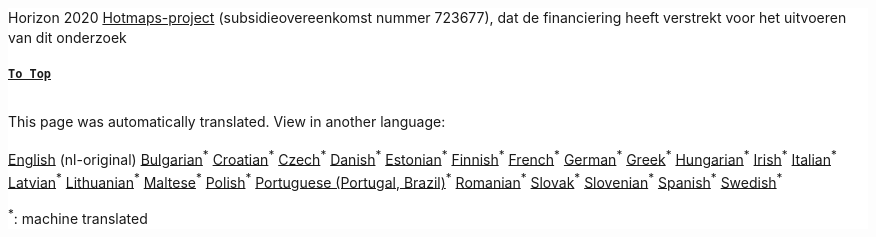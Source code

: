 Horizon 2020 <a href="https://www.hotmaps-project.eu">Hotmaps-project</a> (subsidieovereenkomst nummer 723677), dat de financiering heeft verstrekt voor het uitvoeren van dit onderzoek </p><p><ins> <code><strong><a href="#table-of-contents">To Top</a></strong></code> </ins> </p><h2></h2>

This page was automatically translated. View in another language:

[English](../en/Developers.md) (nl-original) [Bulgarian](../bg/Developers.md)<sup>\*</sup> [Croatian](../hr/Developers.md)<sup>\*</sup> [Czech](../cs/Developers.md)<sup>\*</sup> [Danish](../da/Developers.md)<sup>\*</sup>  [Estonian](../et/Developers.md)<sup>\*</sup> [Finnish](../fi/Developers.md)<sup>\*</sup> [French](../fr/Developers.md)<sup>\*</sup> [German](../de/Developers.md)<sup>\*</sup> [Greek](../el/Developers.md)<sup>\*</sup> [Hungarian](../hu/Developers.md)<sup>\*</sup> [Irish](../ga/Developers.md)<sup>\*</sup> [Italian](../it/Developers.md)<sup>\*</sup> [Latvian](../lv/Developers.md)<sup>\*</sup> [Lithuanian](../lt/Developers.md)<sup>\*</sup> [Maltese](../mt/Developers.md)<sup>\*</sup> [Polish](../pl/Developers.md)<sup>\*</sup> [Portuguese (Portugal, Brazil)](../pt/Developers.md)<sup>\*</sup> [Romanian](../ro/Developers.md)<sup>\*</sup> [Slovak](../sk/Developers.md)<sup>\*</sup> [Slovenian](../sl/Developers.md)<sup>\*</sup> [Spanish](../es/Developers.md)<sup>\*</sup> [Swedish](../sv/Developers.md)<sup>\*</sup> 

<sup>\*</sup>: machine translated
